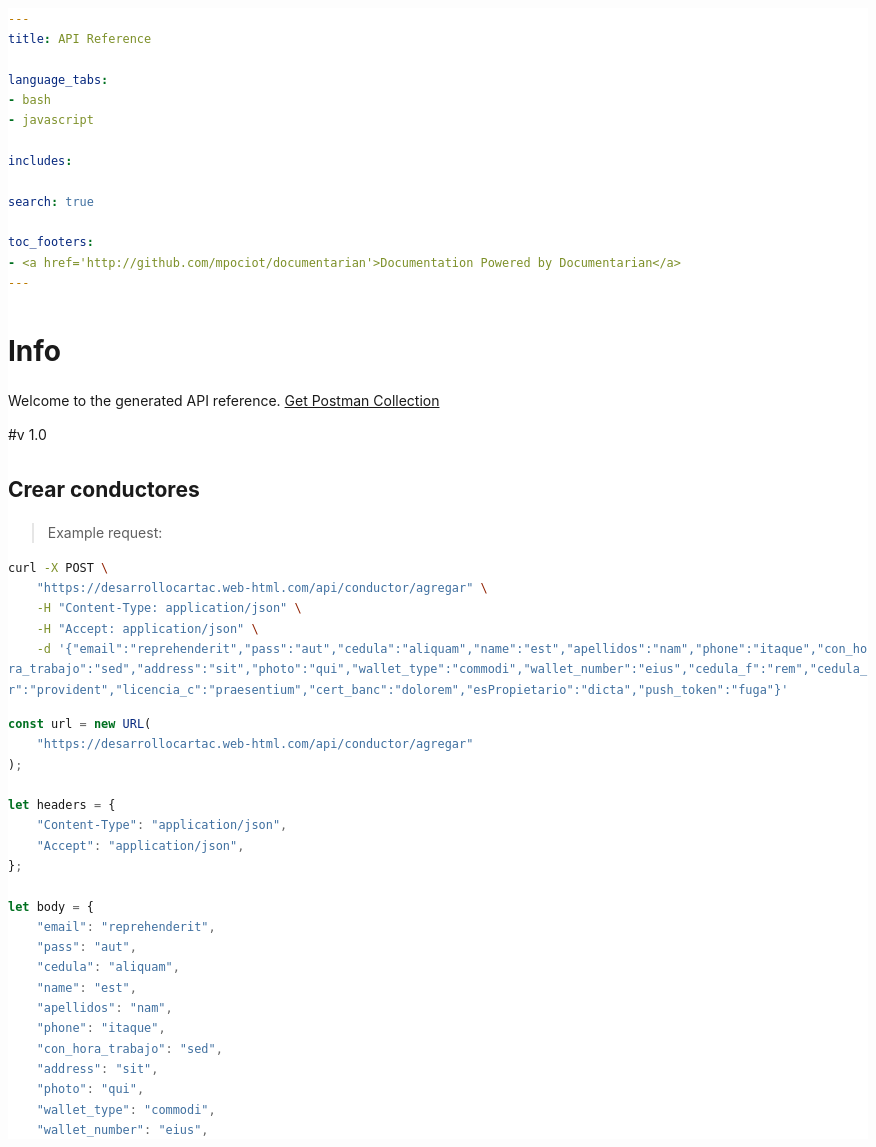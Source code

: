 ```yaml
---
title: API Reference

language_tabs:
- bash
- javascript

includes:

search: true

toc_footers:
- <a href='http://github.com/mpociot/documentarian'>Documentation Powered by Documentarian</a>
---
```


# Info

Welcome to the generated API reference.
[Get Postman Collection](http://desarrollocartac.web-html.com/docs/collection.json)



#v 1.0



## Crear conductores

> Example request:

```bash
curl -X POST \
    "https://desarrollocartac.web-html.com/api/conductor/agregar" \
    -H "Content-Type: application/json" \
    -H "Accept: application/json" \
    -d '{"email":"reprehenderit","pass":"aut","cedula":"aliquam","name":"est","apellidos":"nam","phone":"itaque","con_hora_trabajo":"sed","address":"sit","photo":"qui","wallet_type":"commodi","wallet_number":"eius","cedula_f":"rem","cedula_r":"provident","licencia_c":"praesentium","cert_banc":"dolorem","esPropietario":"dicta","push_token":"fuga"}'

```

```javascript
const url = new URL(
    "https://desarrollocartac.web-html.com/api/conductor/agregar"
);

let headers = {
    "Content-Type": "application/json",
    "Accept": "application/json",
};

let body = {
    "email": "reprehenderit",
    "pass": "aut",
    "cedula": "aliquam",
    "name": "est",
    "apellidos": "nam",
    "phone": "itaque",
    "con_hora_trabajo": "sed",
    "address": "sit",
    "photo": "qui",
    "wallet_type": "commodi",
    "wallet_number": "eius",
```